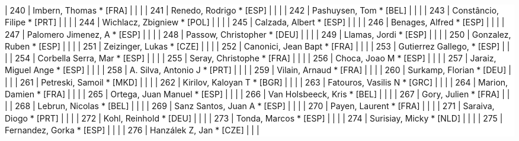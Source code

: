 | 240 | Imbern, Thomas \* [FRA] |  |  |
| 241 | Renedo, Rodrigo \* [ESP] |  |  |
| 242 | Pashuysen, Tom \* [BEL] |  |  |
| 243 | Constâncio, Filipe \* [PRT] |  |  |
| 244 | Wichlacz, Zbigniew \* [POL] |  |  |
| 245 | Calzada, Albert \* [ESP] |  |  |
| 246 | Benages, Alfred \* [ESP] |  |  |
| 247 | Palomero Jimenez, A \* [ESP] |  |  |
| 248 | Passow, Christopher \* [DEU] |  |  |
| 249 | Llamas, Jordi \* [ESP] |  |  |
| 250 | Gonzalez, Ruben \* [ESP] |  |  |
| 251 | Zeizinger, Lukas \* [CZE] |  |  |
| 252 | Canonici, Jean Bapt \* [FRA] |  |  |
| 253 | Gutierrez Gallego, \* [ESP] |  |  |
| 254 | Corbella Serra, Mar \* [ESP] |  |  |
| 255 | Seray, Christophe \* [FRA] |  |  |
| 256 | Choca, Joao M \* [ESP] |  |  |
| 257 | Jaraiz, Miguel Ange \* [ESP] |  |  |
| 258 | A. Silva, Antonio J \* [PRT] |  |  |
| 259 | Vilain, Arnaud \* [FRA] |  |  |
| 260 | Surkamp, Florian \* [DEU] |  |  |
| 261 | Petreski, Samoil \* [MKD] |  |  |
| 262 | Kirilov, Kaloyan T \* [BGR] |  |  |
| 263 | Fatouros, Vasilis N \* [GRC] |  |  |
| 264 | Marion, Damien \* [FRA] |  |  |
| 265 | Ortega, Juan Manuel \* [ESP] |  |  |
| 266 | Van Holsbeeck, Kris \* [BEL] |  |  |
| 267 | Gory, Julien \* [FRA] |  |  |
| 268 | Lebrun, Nicolas \* [BEL] |  |  |
| 269 | Sanz Santos, Juan A \* [ESP] |  |  |
| 270 | Payen, Laurent \* [FRA] |  |  |
| 271 | Saraiva, Diogo \* [PRT] |  |  |
| 272 | Kohl, Reinhold \* [DEU] |  |  |
| 273 | Tonda, Marcos \* [ESP] |  |  |
| 274 | Surisiay, Micky \* [NLD] |  |  |
| 275 | Fernandez, Gorka \* [ESP] |  |  |
| 276 | Hanzálek Z, Jan \* [CZE] |  |  |